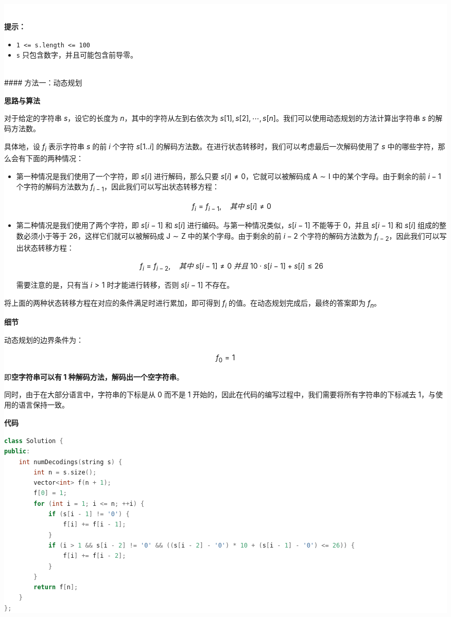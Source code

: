 <p> </p>

<p><strong>提示：</strong></p>

<ul>
	<li><code>1 <= s.length <= 100</code></li>
	<li><code>s</code> 只包含数字，并且可能包含前导零。</li>
</ul>
<br />#### 方法一：动态规划

**思路与算法**

对于给定的字符串 $s$，设它的长度为 $n$，其中的字符从左到右依次为 $s[1], s[2], \cdots, s[n]$。我们可以使用动态规划的方法计算出字符串 $s$ 的解码方法数。

具体地，设 $f_i$ 表示字符串 $s$ 的前 $i$ 个字符 $s[1..i]$ 的解码方法数。在进行状态转移时，我们可以考虑最后一次解码使用了 $s$ 中的哪些字符，那么会有下面的两种情况：

- 第一种情况是我们使用了一个字符，即 $s[i]$ 进行解码，那么只要 $s[i] \neq 0$，它就可以被解码成 $\text{A} \sim \text{I}$ 中的某个字母。由于剩余的前 $i-1$ 个字符的解码方法数为 $f_{i-1}$，因此我们可以写出状态转移方程：

    $$
    f_i = f_{i-1}, \quad 其中 ~ s[i] \neq 0
    $$

- 第二种情况是我们使用了两个字符，即 $s[i-1]$ 和 $s[i]$ 进行编码。与第一种情况类似，$s[i-1]$ 不能等于 $0$，并且 $s[i-1]$ 和 $s[i]$ 组成的整数必须小于等于 $26$，这样它们就可以被解码成 $\text{J} \sim \text{Z}$ 中的某个字母。由于剩余的前 $i-2$ 个字符的解码方法数为 $f_{i-2}$，因此我们可以写出状态转移方程：

    $$
    f_i = f_{i-2}, \quad 其中 ~ s[i-1] \neq 0 ~并且~ 10\cdot s[i-1]+s[i] \leq 26
    $$

    需要注意的是，只有当 $i>1$ 时才能进行转移，否则 $s[i-1]$ 不存在。

将上面的两种状态转移方程在对应的条件满足时进行累加，即可得到 $f_i$ 的值。在动态规划完成后，最终的答案即为 $f_n$。

**细节**

动态规划的边界条件为：

$$
f_0 = 1
$$

即**空字符串可以有 $1$ 种解码方法，解码出一个空字符串**。

同时，由于在大部分语言中，字符串的下标是从 $0$ 而不是 $1$ 开始的，因此在代码的编写过程中，我们需要将所有字符串的下标减去 $1$，与使用的语言保持一致。

**代码**

```C++ [sol11-C++]
class Solution {
public:
    int numDecodings(string s) {
        int n = s.size();
        vector<int> f(n + 1);
        f[0] = 1;
        for (int i = 1; i <= n; ++i) {
            if (s[i - 1] != '0') {
                f[i] += f[i - 1];
            }
            if (i > 1 && s[i - 2] != '0' && ((s[i - 2] - '0') * 10 + (s[i - 1] - '0') <= 26)) {
                f[i] += f[i - 2];
            }
        }
        return f[n];
    }
};
```
